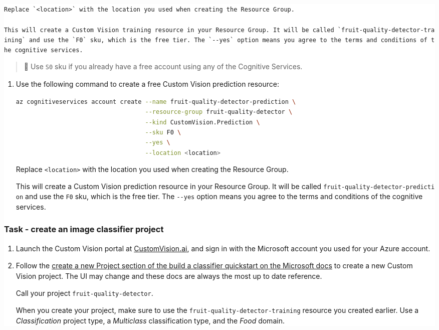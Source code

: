     Replace `<location>` with the location you used when creating the Resource Group.

    This will create a Custom Vision training resource in your Resource Group. It will be called `fruit-quality-detector-training` and use the `F0` sku, which is the free tier. The `--yes` option means you agree to the terms and conditions of the cognitive services.
    
> 💁 Use `S0` sku if you already have a free account using any of the Cognitive Services.

1. Use the following command to create a free Custom Vision prediction resource:

    ```sh
    az cognitiveservices account create --name fruit-quality-detector-prediction \
                                        --resource-group fruit-quality-detector \
                                        --kind CustomVision.Prediction \
                                        --sku F0 \
                                        --yes \
                                        --location <location>
    ```

    Replace `<location>` with the location you used when creating the Resource Group.

    This will create a Custom Vision prediction resource in your Resource Group. It will be called `fruit-quality-detector-prediction` and use the `F0` sku, which is the free tier. The `--yes` option means you agree to the terms and conditions of the cognitive services.

### Task - create an image classifier project

1. Launch the Custom Vision portal at [CustomVision.ai](https://customvision.ai), and sign in with the Microsoft account you used for your Azure account.

1. Follow the [create a new Project section of the build a classifier quickstart on the Microsoft docs](https://docs.microsoft.com/azure/cognitive-services/custom-vision-service/getting-started-build-a-classifier?WT.mc_id=academic-17441-jabenn#create-a-new-project) to create a new Custom Vision project. The UI may change and these docs are always the most up to date reference.

    Call your project `fruit-quality-detector`.

    When you create your project, make sure to use the `fruit-quality-detector-training` resource you created earlier. Use a *Classification* project type, a *Multiclass* classification type, and the *Food* domain.
